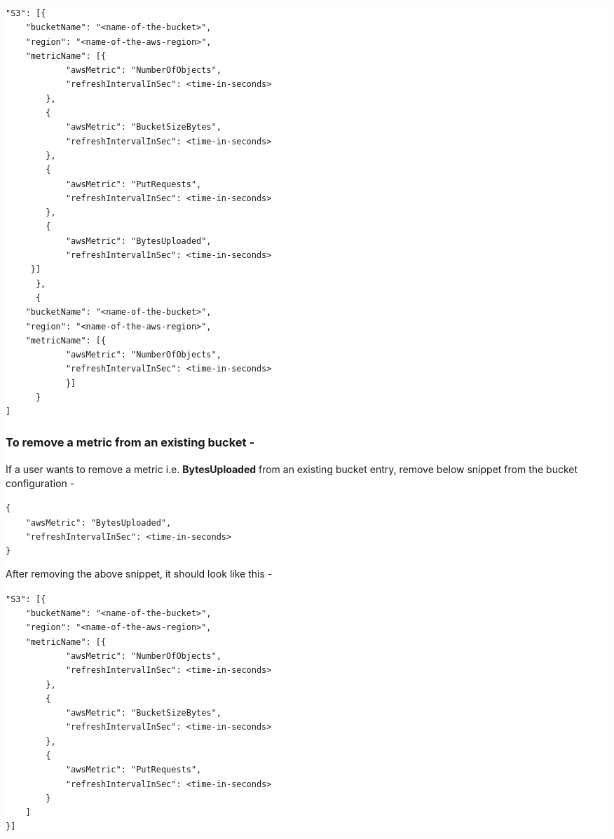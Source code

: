 ```
"S3": [{
	"bucketName": "<name-of-the-bucket>",
	"region": "<name-of-the-aws-region>",
	"metricName": [{
			"awsMetric": "NumberOfObjects",
			"refreshIntervalInSec": <time-in-seconds>
		},
		{
			"awsMetric": "BucketSizeBytes",
			"refreshIntervalInSec": <time-in-seconds>
		},
		{
			"awsMetric": "PutRequests",
			"refreshIntervalInSec": <time-in-seconds>
		},
		{
			"awsMetric": "BytesUploaded",
			"refreshIntervalInSec": <time-in-seconds>
	 }]
      },
      {
	"bucketName": "<name-of-the-bucket>",
	"region": "<name-of-the-aws-region>",
	"metricName": [{
			"awsMetric": "NumberOfObjects",
			"refreshIntervalInSec": <time-in-seconds>
        	}]
      }
]
```

### To remove a metric from an existing bucket -
If a user wants to remove a metric i.e. **BytesUploaded** from an existing bucket entry, remove below snippet from the bucket configuration -

```
{
	"awsMetric": "BytesUploaded",
	"refreshIntervalInSec": <time-in-seconds>
}
```

After removing the above snippet, it should look like this -

```
"S3": [{
	"bucketName": "<name-of-the-bucket>",
	"region": "<name-of-the-aws-region>",
	"metricName": [{
			"awsMetric": "NumberOfObjects",
			"refreshIntervalInSec": <time-in-seconds>
		},
		{
			"awsMetric": "BucketSizeBytes",
			"refreshIntervalInSec": <time-in-seconds>
		},
		{
			"awsMetric": "PutRequests",
			"refreshIntervalInSec": <time-in-seconds>
		}
	]
}]
```

